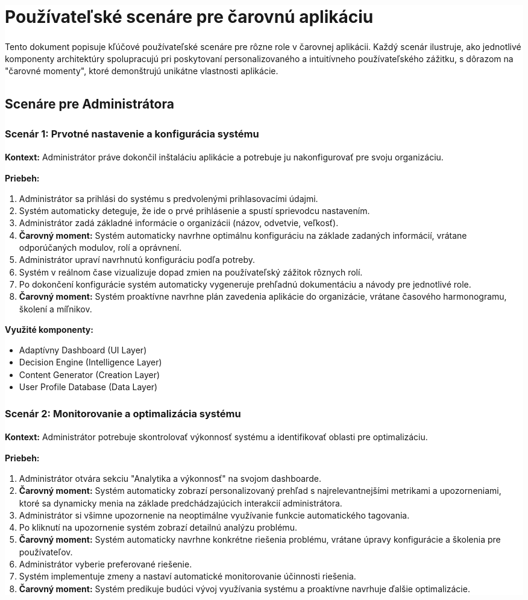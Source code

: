 # Používateľské scenáre pre čarovnú aplikáciu

Tento dokument popisuje kľúčové používateľské scenáre pre rôzne role v čarovnej aplikácii. Každý scenár ilustruje, ako jednotlivé komponenty architektúry spolupracujú pri poskytovaní personalizovaného a intuitívneho používateľského zážitku, s dôrazom na "čarovné momenty", ktoré demonštrujú unikátne vlastnosti aplikácie.

## Scenáre pre Administrátora

### Scenár 1: Prvotné nastavenie a konfigurácia systému

**Kontext:** Administrátor práve dokončil inštaláciu aplikácie a potrebuje ju nakonfigurovať pre svoju organizáciu.

**Priebeh:**
1. Administrátor sa prihlási do systému s predvolenými prihlasovacími údajmi.
2. Systém automaticky deteguje, že ide o prvé prihlásenie a spustí sprievodcu nastavením.
3. Administrátor zadá základné informácie o organizácii (názov, odvetvie, veľkosť).
4. **Čarovný moment:** Systém automaticky navrhne optimálnu konfiguráciu na základe zadaných informácií, vrátane odporúčaných modulov, rolí a oprávnení.
5. Administrátor upraví navrhnutú konfiguráciu podľa potreby.
6. Systém v reálnom čase vizualizuje dopad zmien na používateľský zážitok rôznych rolí.
7. Po dokončení konfigurácie systém automaticky vygeneruje prehľadnú dokumentáciu a návody pre jednotlivé role.
8. **Čarovný moment:** Systém proaktívne navrhne plán zavedenia aplikácie do organizácie, vrátane časového harmonogramu, školení a míľnikov.

**Využité komponenty:**
- Adaptívny Dashboard (UI Layer)
- Decision Engine (Intelligence Layer)
- Content Generator (Creation Layer)
- User Profile Database (Data Layer)

### Scenár 2: Monitorovanie a optimalizácia systému

**Kontext:** Administrátor potrebuje skontrolovať výkonnosť systému a identifikovať oblasti pre optimalizáciu.

**Priebeh:**
1. Administrátor otvára sekciu "Analytika a výkonnosť" na svojom dashboarde.
2. **Čarovný moment:** Systém automaticky zobrazí personalizovaný prehľad s najrelevantnejšími metrikami a upozorneniami, ktoré sa dynamicky menia na základe predchádzajúcich interakcií administrátora.
3. Administrátor si všimne upozornenie na neoptimálne využívanie funkcie automatického tagovania.
4. Po kliknutí na upozornenie systém zobrazí detailnú analýzu problému.
5. **Čarovný moment:** Systém automaticky navrhne konkrétne riešenia problému, vrátane úpravy konfigurácie a školenia pre používateľov.
6. Administrátor vyberie preferované riešenie.
7. Systém implementuje zmeny a nastaví automatické monitorovanie účinnosti riešenia.
8. **Čarovný moment:** Systém predikuje budúci vývoj využívania systému a proaktívne navrhuje ďalšie optimalizácie.

